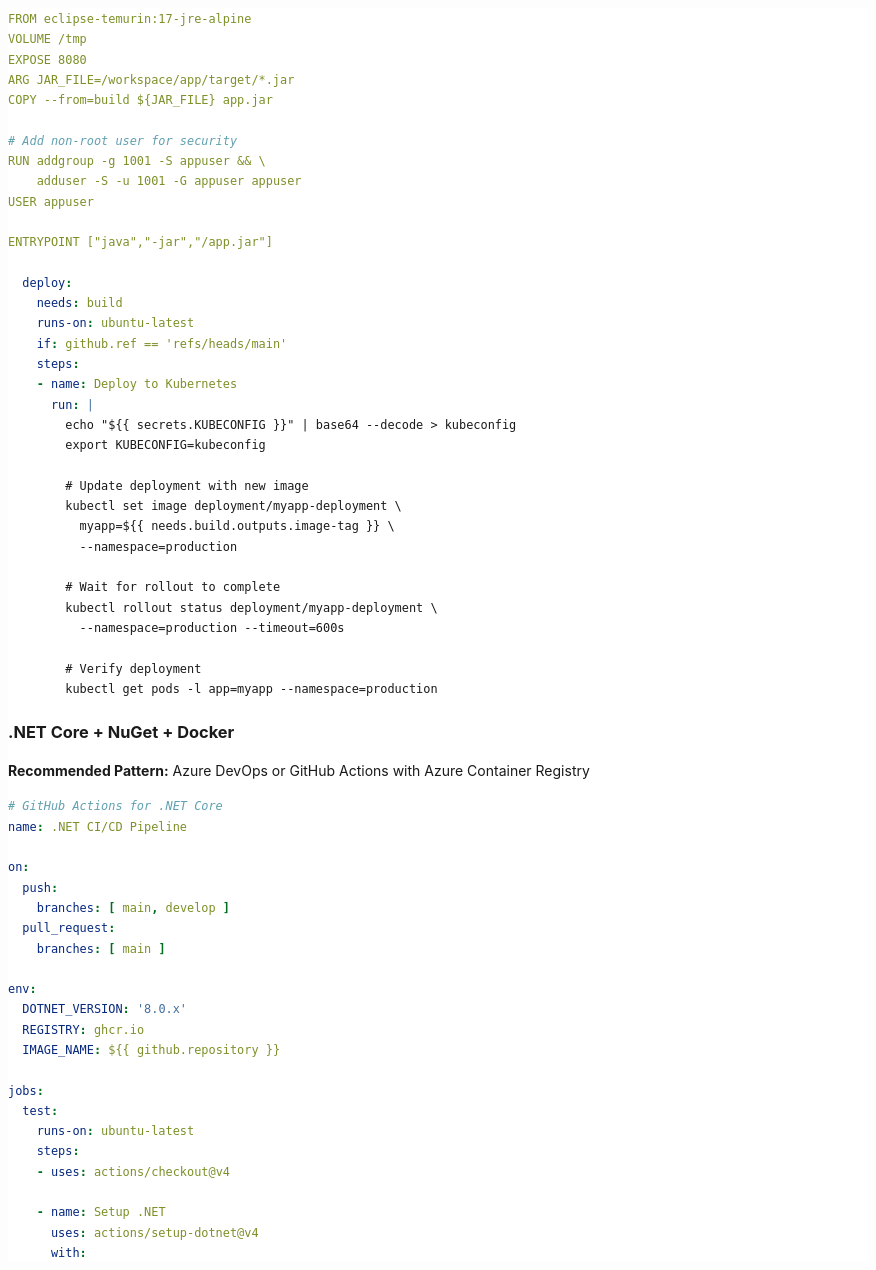 ```yaml
FROM eclipse-temurin:17-jre-alpine
VOLUME /tmp
EXPOSE 8080
ARG JAR_FILE=/workspace/app/target/*.jar
COPY --from=build ${JAR_FILE} app.jar

# Add non-root user for security
RUN addgroup -g 1001 -S appuser && \
    adduser -S -u 1001 -G appuser appuser
USER appuser

ENTRYPOINT ["java","-jar","/app.jar"]

  deploy:
    needs: build
    runs-on: ubuntu-latest
    if: github.ref == 'refs/heads/main'
    steps:
    - name: Deploy to Kubernetes
      run: |
        echo "${{ secrets.KUBECONFIG }}" | base64 --decode > kubeconfig
        export KUBECONFIG=kubeconfig

        # Update deployment with new image
        kubectl set image deployment/myapp-deployment \
          myapp=${{ needs.build.outputs.image-tag }} \
          --namespace=production

        # Wait for rollout to complete
        kubectl rollout status deployment/myapp-deployment \
          --namespace=production --timeout=600s

        # Verify deployment
        kubectl get pods -l app=myapp --namespace=production
```

### .NET Core + NuGet + Docker

**Recommended Pattern:** Azure DevOps or GitHub Actions with Azure Container Registry

```yaml
# GitHub Actions for .NET Core
name: .NET CI/CD Pipeline

on:
  push:
    branches: [ main, develop ]
  pull_request:
    branches: [ main ]

env:
  DOTNET_VERSION: '8.0.x'
  REGISTRY: ghcr.io
  IMAGE_NAME: ${{ github.repository }}

jobs:
  test:
    runs-on: ubuntu-latest
    steps:
    - uses: actions/checkout@v4

    - name: Setup .NET
      uses: actions/setup-dotnet@v4
      with:
```